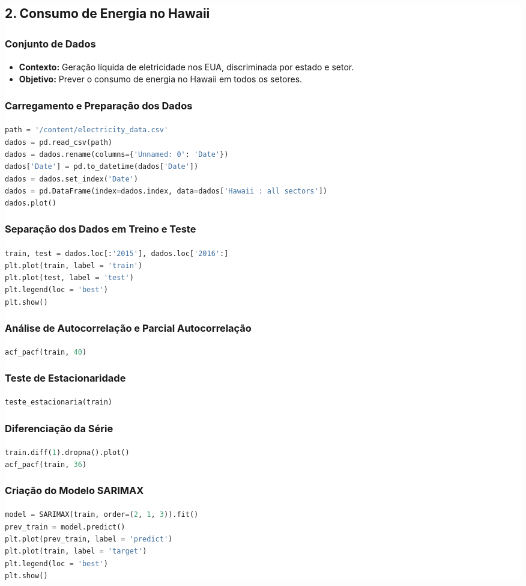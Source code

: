 ## 2. Consumo de Energia no Hawaii

### Conjunto de Dados

- **Contexto:** Geração líquida de eletricidade nos EUA, discriminada por estado e setor.
- **Objetivo:** Prever o consumo de energia no Hawaii em todos os setores.

### Carregamento e Preparação dos Dados

```python
path = '/content/electricity_data.csv'
dados = pd.read_csv(path)
dados = dados.rename(columns={'Unnamed: 0': 'Date'})
dados['Date'] = pd.to_datetime(dados['Date'])
dados = dados.set_index('Date')
dados = pd.DataFrame(index=dados.index, data=dados['Hawaii : all sectors'])
dados.plot()
```

### Separação dos Dados em Treino e Teste

```python
train, test = dados.loc[:'2015'], dados.loc['2016':]
plt.plot(train, label = 'train')
plt.plot(test, label = 'test')
plt.legend(loc = 'best')
plt.show()
```

### Análise de Autocorrelação e Parcial Autocorrelação

```python
acf_pacf(train, 40)
```

### Teste de Estacionaridade

```python
teste_estacionaria(train)
```

### Diferenciação da Série

```python
train.diff(1).dropna().plot()
acf_pacf(train, 36)
```

### Criação do Modelo SARIMAX

```python
model = SARIMAX(train, order=(2, 1, 3)).fit()
prev_train = model.predict()
plt.plot(prev_train, label = 'predict')
plt.plot(train, label = 'target')
plt.legend(loc = 'best')
plt.show()
```

